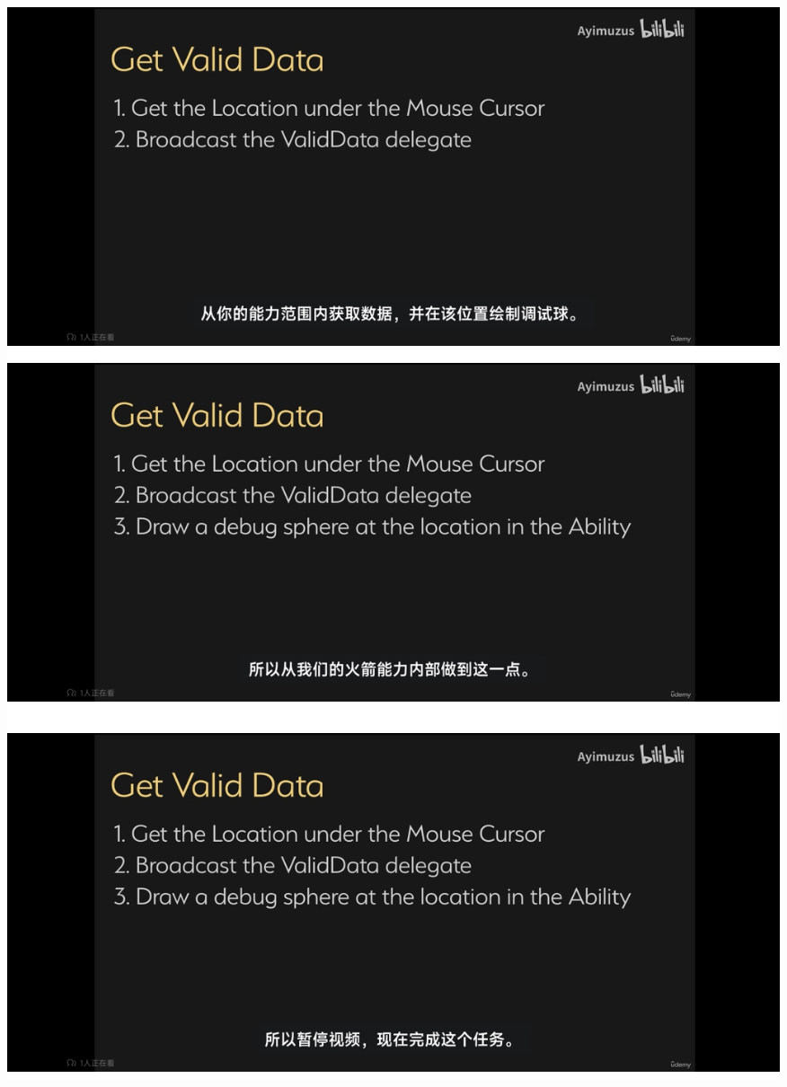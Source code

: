   ![img](https://github.com/liyunlong618/LiYunLongKnowledgeLibrary/blob/main/UECPP/Models/GAS/GAS_2_Aura/DetailContent/Image/GAS_038/18.jpg?raw=true)

  ![img](https://github.com/liyunlong618/LiYunLongKnowledgeLibrary/blob/main/UECPP/Models/GAS/GAS_2_Aura/DetailContent/Image/GAS_038/19.jpg?raw=true)

  ![img](https://github.com/liyunlong618/LiYunLongKnowledgeLibrary/blob/main/UECPP/Models/GAS/GAS_2_Aura/DetailContent/Image/GAS_038/20.jpg?raw=true)
  - 
